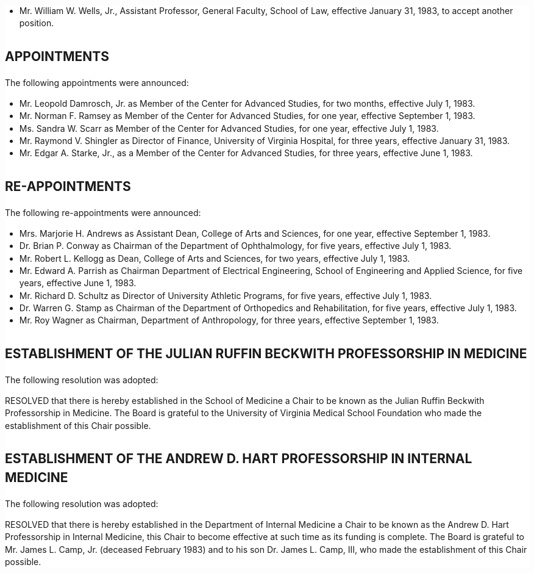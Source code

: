 * Mr. William W. Wells, Jr., Assistant Professor, General Faculty, School of Law, effective January 31, 1983, to accept another position.

## APPOINTMENTS

The following appointments were announced:

* Mr. Leopold Damrosch, Jr. as Member of the Center for Advanced Studies, for two months, effective July 1, 1983.
* Mr. Norman F. Ramsey as Member of the Center for Advanced Studies, for one year, effective September 1, 1983.
* Ms. Sandra W. Scarr as Member of the Center for Advanced Studies, for one year, effective July 1, 1983.
* Mr. Raymond V. Shingler as Director of Finance, University of Virginia Hospital, for three years, effective January 31, 1983.
* Mr. Edgar A. Starke, Jr., as a Member of the Center for Advanced Studies, for three years, effective June 1, 1983.

## RE-APPOINTMENTS

The following re-appointments were announced:

* Mrs. Marjorie H. Andrews as Assistant Dean, College of Arts and Sciences, for one year, effective September 1, 1983.
* Dr. Brian P. Conway as Chairman of the Department of Ophthalmology, for five years, effective July 1, 1983.
* Mr. Robert L. Kellogg as Dean, College of Arts and Sciences, for two years, effective July 1, 1983.
* Mr. Edward A. Parrish as Chairman Department of Electrical Engineering, School of Engineering and Applied Science, for five years, effective June 1, 1983.
* Mr. Richard D. Schultz as Director of University Athletic Programs, for five years, effective July 1, 1983.
* Dr. Warren G. Stamp as Chairman of the Department of Orthopedics and Rehabilitation, for five years, effective July 1, 1983.
* Mr. Roy Wagner as Chairman, Department of Anthropology, for three years, effective September 1, 1983.

## ESTABLISHMENT OF THE JULIAN RUFFIN BECKWITH PROFESSORSHIP IN MEDICINE

The following resolution was adopted:

RESOLVED that there is hereby established in the School of Medicine a Chair to be known as the Julian Ruffin Beckwith Professorship in Medicine. The Board is grateful to the University of Virginia Medical School Foundation who made the establishment of this Chair possible.

## ESTABLISHMENT OF THE ANDREW D. HART PROFESSORSHIP IN INTERNAL MEDICINE

The following resolution was adopted:

RESOLVED that there is hereby established in the Department of Internal Medicine a Chair to be known as the Andrew D. Hart Professorship in Internal Medicine, this Chair to become effective at such time as its funding is complete. The Board is grateful to Mr. James L. Camp, Jr. (deceased February 1983) and to his son Dr. James L. Camp, III, who made the establishment of this Chair possible.
